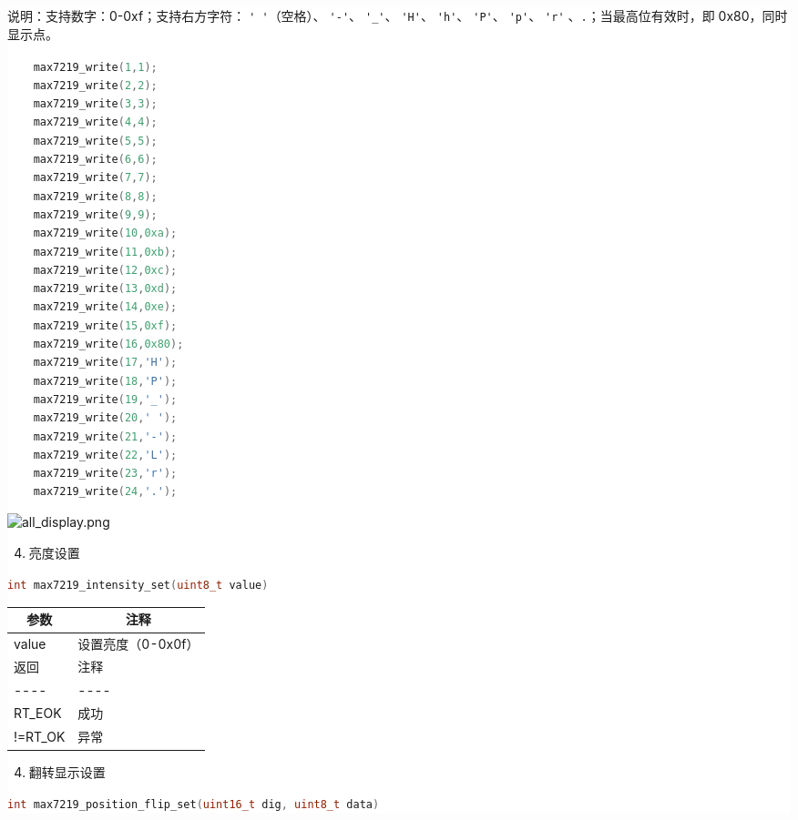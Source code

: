 
说明：支持数字：0-0xf；支持右方字符： `' '`（空格）、 `'-'`、 `'_'`、 `'H'`、 `'h'`、 `'P'`、 `'p'`、 `'r'` 、`.`；当最高位有效时，即 0x80，同时显示点。

```C
    max7219_write(1,1);
    max7219_write(2,2);
    max7219_write(3,3);
    max7219_write(4,4);
    max7219_write(5,5);
    max7219_write(6,6);
    max7219_write(7,7);
    max7219_write(8,8);
    max7219_write(9,9);
    max7219_write(10,0xa);
    max7219_write(11,0xb);
    max7219_write(12,0xc);
    max7219_write(13,0xd);
    max7219_write(14,0xe);
    max7219_write(15,0xf);
    max7219_write(16,0x80);
    max7219_write(17,'H');
    max7219_write(18,'P');
    max7219_write(19,'_');
    max7219_write(20,' ');
    max7219_write(21,'-');
    max7219_write(22,'L');
    max7219_write(23,'r');
    max7219_write(24,'.');
```

![all_display.png](./examples/figer/all_display.png)


4. 亮度设置

```C
int max7219_intensity_set(uint8_t value)
```

|参数|注释|
|----|----|
|value|设置亮度（0-0x0f）|
|返回|注释|
|----|----|
|RT_EOK|成功|
|!=RT_OK|异常|

4. 翻转显示设置

```C
int max7219_position_flip_set(uint16_t dig, uint8_t data)
```
